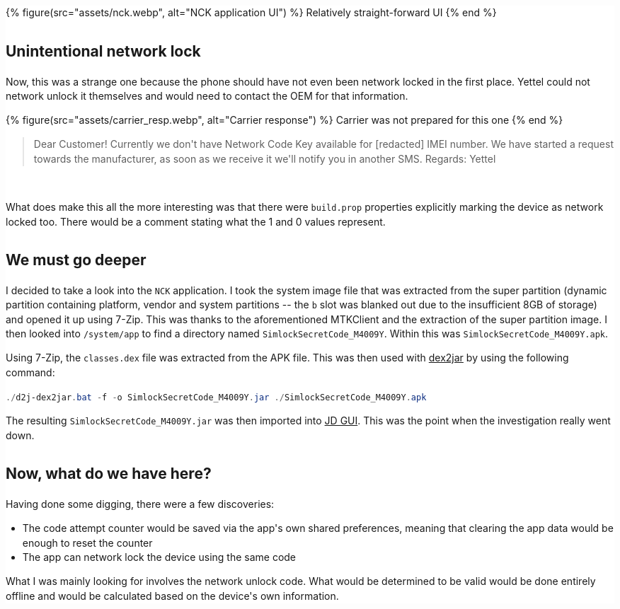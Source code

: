 {% figure(src="assets/nck.webp", alt="NCK application UI") %}
Relatively straight-forward UI
{% end %}

## Unintentional network lock

Now, this was a strange one because the phone should have not even been network locked in the first place. Yettel could not network unlock it themselves and would need to contact the OEM for that information.

{% figure(src="assets/carrier_resp.webp", alt="Carrier response") %}
Carrier was not prepared for this one
{% end %}

> Dear Customer!
> Currently we don't have Network Code Key available for [redacted] IMEI number.
> We have started a request towards the manufacturer, as soon as we receive it we'll notify you in another SMS.
> Regards: Yettel

<br>

What does make this all the more interesting was that there were `build.prop` properties explicitly marking the device as network locked too. There would be a comment stating what the 1 and 0 values represent.

## We must go deeper

I decided to take a look into the `NCK` application. I took the system image file that was extracted from the super partition (dynamic partition containing platform, vendor and system partitions -- the `b` slot was blanked out due to the insufficient 8GB of storage) and opened it up using 7-Zip. This was thanks to the aforementioned MTKClient and the extraction of the super partition image. I then looked into `/system/app` to find a directory named `SimlockSecretCode_M4009Y`. Within this was `SimlockSecretCode_M4009Y.apk`.

Using 7-Zip, the `classes.dex` file was extracted from the APK file. This was then used with [dex2jar](https://github.com/pxb1988/dex2jar) by using the following command:

```ps1
./d2j-dex2jar.bat -f -o SimlockSecretCode_M4009Y.jar ./SimlockSecretCode_M4009Y.apk
```

The resulting `SimlockSecretCode_M4009Y.jar` was then imported into [JD GUI](https://github.com/java-decompiler/jd-gui). This was the point when the investigation really went down.

## Now, what do we have here?

Having done some digging, there were a few discoveries:

-   The code attempt counter would be saved via the app's own shared preferences, meaning that clearing the app data would be enough to reset the counter
-   The app can network lock the device using the same code

What I was mainly looking for involves the network unlock code. What would be determined to be valid would be done entirely offline and would be calculated based on the device's own information.
